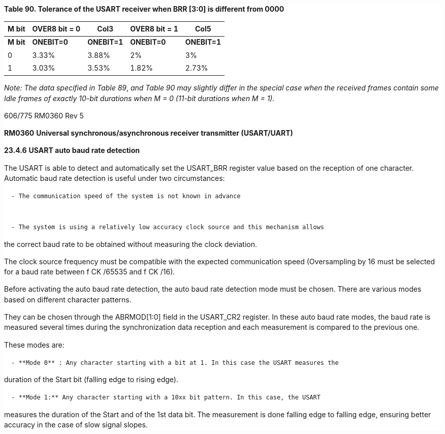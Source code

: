 

**Table 90. Tolerance of the USART receiver when BRR [3:0] is different from 0000**

|M bit|OVER8 bit = 0|Col3|OVER8 bit = 1|Col5|
|---|---|---|---|---|
|**M bit**|**ONEBIT=0**|**ONEBIT=1**|**ONEBIT=0**|**ONEBIT=1**|
|0|3.33%|3.88%|2%|3%|
|1|3.03%|3.53%|1.82%|2.73%|



_Note:_ _The data specified in Table 89_, _and Table 90_ _may slightly differ in the special case when the_
_received frames contain some Idle frames of exactly 10-bit durations when M = 0 (11-bit_
_durations when M = 1)._


606/775 RM0360 Rev 5


**RM0360** **Universal synchronous/asynchronous receiver transmitter (USART/UART)**


**23.4.6** **USART auto baud rate detection**


The USART is able to detect and automatically set the USART_BRR register value based
on the reception of one character. Automatic baud rate detection is useful under two
circumstances:


      - The communication speed of the system is not known in advance


      - The system is using a relatively low accuracy clock source and this mechanism allows
the correct baud rate to be obtained without measuring the clock deviation.


The clock source frequency must be compatible with the expected communication speed
(Oversampling by 16 must be selected for a baud rate between f CK /65535 and f CK /16).


Before activating the auto baud rate detection, the auto baud rate detection mode must be
chosen. There are various modes based on different character patterns.


They can be chosen through the ABRMOD[1:0] field in the USART_CR2 register. In these
auto baud rate modes, the baud rate is measured several times during the synchronization
data reception and each measurement is compared to the previous one.


These modes are:


      - **Mode 0** : Any character starting with a bit at 1. In this case the USART measures the
duration of the Start bit (falling edge to rising edge).


      - **Mode 1:** Any character starting with a 10xx bit pattern. In this case, the USART
measures the duration of the Start and of the 1st data bit. The measurement is done
falling edge to falling edge, ensuring better accuracy in the case of slow signal slopes.

